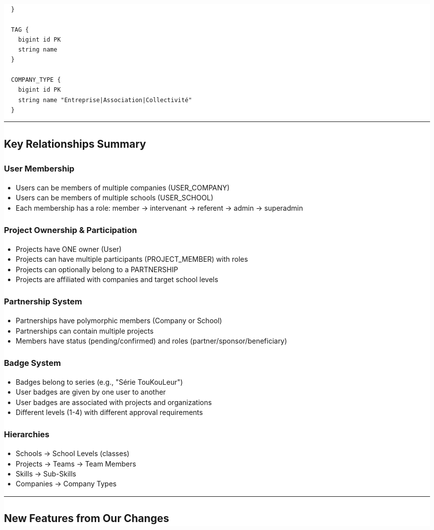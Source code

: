```mermaid
  }
  
  TAG {
    bigint id PK
    string name
  }
  
  COMPANY_TYPE {
    bigint id PK
    string name "Entreprise|Association|Collectivité"
  }
```

---

## Key Relationships Summary

### **User Membership**
- Users can be members of multiple companies (USER_COMPANY)
- Users can be members of multiple schools (USER_SCHOOL)
- Each membership has a role: member → intervenant → referent → admin → superadmin

### **Project Ownership & Participation**
- Projects have ONE owner (User)
- Projects can have multiple participants (PROJECT_MEMBER) with roles
- Projects can optionally belong to a PARTNERSHIP
- Projects are affiliated with companies and target school levels

### **Partnership System**
- Partnerships have polymorphic members (Company or School)
- Partnerships can contain multiple projects
- Members have status (pending/confirmed) and roles (partner/sponsor/beneficiary)

### **Badge System**
- Badges belong to series (e.g., "Série TouKouLeur")
- User badges are given by one user to another
- User badges are associated with projects and organizations
- Different levels (1-4) with different approval requirements

### **Hierarchies**
- Schools → School Levels (classes)
- Projects → Teams → Team Members
- Skills → Sub-Skills
- Companies → Company Types

---

## New Features from Our Changes
